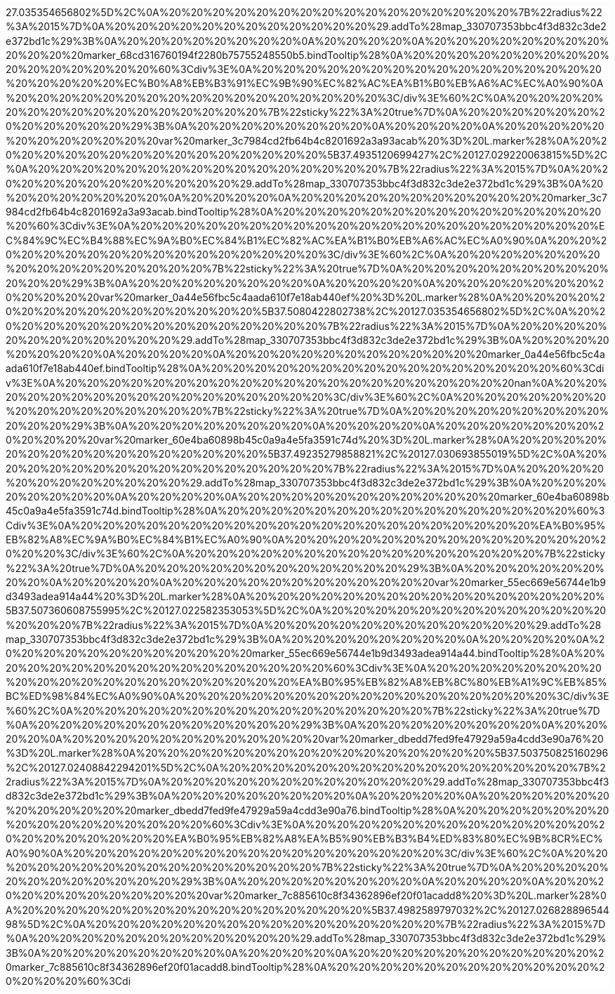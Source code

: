 27.035354656802%5D%2C%0A%20%20%20%20%20%20%20%20%20%20%20%20%20%20%20%20%7B%22radius%22%3A%2015%7D%0A%20%20%20%20%20%20%20%20%20%20%20%20%29.addTo%28map_330707353bbc4f3d832c3de2e372bd1c%29%3B%0A%20%20%20%20%20%20%20%20%0A%20%20%20%20%0A%20%20%20%20%20%20%20%20%20%20%20%20marker_68cd316760194f2280b75755248550b5.bindTooltip%28%0A%20%20%20%20%20%20%20%20%20%20%20%20%20%20%20%20%60%3Cdiv%3E%0A%20%20%20%20%20%20%20%20%20%20%20%20%20%20%20%20%20%20%20%20%20%EC%B0%A8%EB%B3%91%EC%9B%90%EC%82%AC%EA%B1%B0%EB%A6%AC%EC%A0%90%0A%20%20%20%20%20%20%20%20%20%20%20%20%20%20%20%20%20%3C/div%3E%60%2C%0A%20%20%20%20%20%20%20%20%20%20%20%20%20%20%20%20%7B%22sticky%22%3A%20true%7D%0A%20%20%20%20%20%20%20%20%20%20%20%20%29%3B%0A%20%20%20%20%20%20%20%20%0A%20%20%20%20%0A%20%20%20%20%20%20%20%20%20%20%20%20var%20marker_3c7984cd2fb64b4c8201692a3a93acab%20%3D%20L.marker%28%0A%20%20%20%20%20%20%20%20%20%20%20%20%20%20%20%20%5B37.4935120699427%2C%20127.029220063815%5D%2C%0A%20%20%20%20%20%20%20%20%20%20%20%20%20%20%20%20%7B%22radius%22%3A%2015%7D%0A%20%20%20%20%20%20%20%20%20%20%20%20%29.addTo%28map_330707353bbc4f3d832c3de2e372bd1c%29%3B%0A%20%20%20%20%20%20%20%20%0A%20%20%20%20%0A%20%20%20%20%20%20%20%20%20%20%20%20marker_3c7984cd2fb64b4c8201692a3a93acab.bindTooltip%28%0A%20%20%20%20%20%20%20%20%20%20%20%20%20%20%20%20%60%3Cdiv%3E%0A%20%20%20%20%20%20%20%20%20%20%20%20%20%20%20%20%20%20%20%20%20%EC%84%9C%EC%B4%88%EC%9A%B0%EC%84%B1%EC%82%AC%EA%B1%B0%EB%A6%AC%EC%A0%90%0A%20%20%20%20%20%20%20%20%20%20%20%20%20%20%20%20%20%3C/div%3E%60%2C%0A%20%20%20%20%20%20%20%20%20%20%20%20%20%20%20%20%7B%22sticky%22%3A%20true%7D%0A%20%20%20%20%20%20%20%20%20%20%20%20%29%3B%0A%20%20%20%20%20%20%20%20%0A%20%20%20%20%0A%20%20%20%20%20%20%20%20%20%20%20%20var%20marker_0a44e56fbc5c4aada610f7e18ab440ef%20%3D%20L.marker%28%0A%20%20%20%20%20%20%20%20%20%20%20%20%20%20%20%20%5B37.5080422802738%2C%20127.035354656802%5D%2C%0A%20%20%20%20%20%20%20%20%20%20%20%20%20%20%20%20%7B%22radius%22%3A%2015%7D%0A%20%20%20%20%20%20%20%20%20%20%20%20%29.addTo%28map_330707353bbc4f3d832c3de2e372bd1c%29%3B%0A%20%20%20%20%20%20%20%20%0A%20%20%20%20%0A%20%20%20%20%20%20%20%20%20%20%20%20marker_0a44e56fbc5c4aada610f7e18ab440ef.bindTooltip%28%0A%20%20%20%20%20%20%20%20%20%20%20%20%20%20%20%20%60%3Cdiv%3E%0A%20%20%20%20%20%20%20%20%20%20%20%20%20%20%20%20%20%20%20%20%20nan%0A%20%20%20%20%20%20%20%20%20%20%20%20%20%20%20%20%20%3C/div%3E%60%2C%0A%20%20%20%20%20%20%20%20%20%20%20%20%20%20%20%20%7B%22sticky%22%3A%20true%7D%0A%20%20%20%20%20%20%20%20%20%20%20%20%29%3B%0A%20%20%20%20%20%20%20%20%0A%20%20%20%20%0A%20%20%20%20%20%20%20%20%20%20%20%20var%20marker_60e4ba60898b45c0a9a4e5fa3591c74d%20%3D%20L.marker%28%0A%20%20%20%20%20%20%20%20%20%20%20%20%20%20%20%20%5B37.49235279858821%2C%20127.030693855019%5D%2C%0A%20%20%20%20%20%20%20%20%20%20%20%20%20%20%20%20%7B%22radius%22%3A%2015%7D%0A%20%20%20%20%20%20%20%20%20%20%20%20%29.addTo%28map_330707353bbc4f3d832c3de2e372bd1c%29%3B%0A%20%20%20%20%20%20%20%20%0A%20%20%20%20%0A%20%20%20%20%20%20%20%20%20%20%20%20marker_60e4ba60898b45c0a9a4e5fa3591c74d.bindTooltip%28%0A%20%20%20%20%20%20%20%20%20%20%20%20%20%20%20%20%60%3Cdiv%3E%0A%20%20%20%20%20%20%20%20%20%20%20%20%20%20%20%20%20%20%20%20%20%EA%B0%95%EB%82%A8%EC%9A%B0%EC%84%B1%EC%A0%90%0A%20%20%20%20%20%20%20%20%20%20%20%20%20%20%20%20%20%3C/div%3E%60%2C%0A%20%20%20%20%20%20%20%20%20%20%20%20%20%20%20%20%7B%22sticky%22%3A%20true%7D%0A%20%20%20%20%20%20%20%20%20%20%20%20%29%3B%0A%20%20%20%20%20%20%20%20%0A%20%20%20%20%0A%20%20%20%20%20%20%20%20%20%20%20%20var%20marker_55ec669e56744e1b9d3493adea914a44%20%3D%20L.marker%28%0A%20%20%20%20%20%20%20%20%20%20%20%20%20%20%20%20%5B37.507360608755995%2C%20127.022582353053%5D%2C%0A%20%20%20%20%20%20%20%20%20%20%20%20%20%20%20%20%7B%22radius%22%3A%2015%7D%0A%20%20%20%20%20%20%20%20%20%20%20%20%29.addTo%28map_330707353bbc4f3d832c3de2e372bd1c%29%3B%0A%20%20%20%20%20%20%20%20%0A%20%20%20%20%0A%20%20%20%20%20%20%20%20%20%20%20%20marker_55ec669e56744e1b9d3493adea914a44.bindTooltip%28%0A%20%20%20%20%20%20%20%20%20%20%20%20%20%20%20%20%60%3Cdiv%3E%0A%20%20%20%20%20%20%20%20%20%20%20%20%20%20%20%20%20%20%20%20%20%EA%B0%95%EB%82%A8%EB%8C%80%EB%A1%9C%EB%85%BC%ED%98%84%EC%A0%90%0A%20%20%20%20%20%20%20%20%20%20%20%20%20%20%20%20%20%3C/div%3E%60%2C%0A%20%20%20%20%20%20%20%20%20%20%20%20%20%20%20%20%7B%22sticky%22%3A%20true%7D%0A%20%20%20%20%20%20%20%20%20%20%20%20%29%3B%0A%20%20%20%20%20%20%20%20%0A%20%20%20%20%0A%20%20%20%20%20%20%20%20%20%20%20%20var%20marker_dbedd7fed9fe47929a59a4cdd3e90a76%20%3D%20L.marker%28%0A%20%20%20%20%20%20%20%20%20%20%20%20%20%20%20%20%5B37.503750825160296%2C%20127.02408842294201%5D%2C%0A%20%20%20%20%20%20%20%20%20%20%20%20%20%20%20%20%7B%22radius%22%3A%2015%7D%0A%20%20%20%20%20%20%20%20%20%20%20%20%29.addTo%28map_330707353bbc4f3d832c3de2e372bd1c%29%3B%0A%20%20%20%20%20%20%20%20%0A%20%20%20%20%0A%20%20%20%20%20%20%20%20%20%20%20%20marker_dbedd7fed9fe47929a59a4cdd3e90a76.bindTooltip%28%0A%20%20%20%20%20%20%20%20%20%20%20%20%20%20%20%20%60%3Cdiv%3E%0A%20%20%20%20%20%20%20%20%20%20%20%20%20%20%20%20%20%20%20%20%20%EA%B0%95%EB%82%A8%EA%B5%90%EB%B3%B4%ED%83%80%EC%9B%8CR%EC%A0%90%0A%20%20%20%20%20%20%20%20%20%20%20%20%20%20%20%20%20%3C/div%3E%60%2C%0A%20%20%20%20%20%20%20%20%20%20%20%20%20%20%20%20%7B%22sticky%22%3A%20true%7D%0A%20%20%20%20%20%20%20%20%20%20%20%20%29%3B%0A%20%20%20%20%20%20%20%20%0A%20%20%20%20%0A%20%20%20%20%20%20%20%20%20%20%20%20var%20marker_7c885610c8f34362896ef20f01acadd8%20%3D%20L.marker%28%0A%20%20%20%20%20%20%20%20%20%20%20%20%20%20%20%20%5B37.4982589797032%2C%20127.02682889654498%5D%2C%0A%20%20%20%20%20%20%20%20%20%20%20%20%20%20%20%20%7B%22radius%22%3A%2015%7D%0A%20%20%20%20%20%20%20%20%20%20%20%20%29.addTo%28map_330707353bbc4f3d832c3de2e372bd1c%29%3B%0A%20%20%20%20%20%20%20%20%0A%20%20%20%20%0A%20%20%20%20%20%20%20%20%20%20%20%20marker_7c885610c8f34362896ef20f01acadd8.bindTooltip%28%0A%20%20%20%20%20%20%20%20%20%20%20%20%20%20%20%20%60%3Cdi